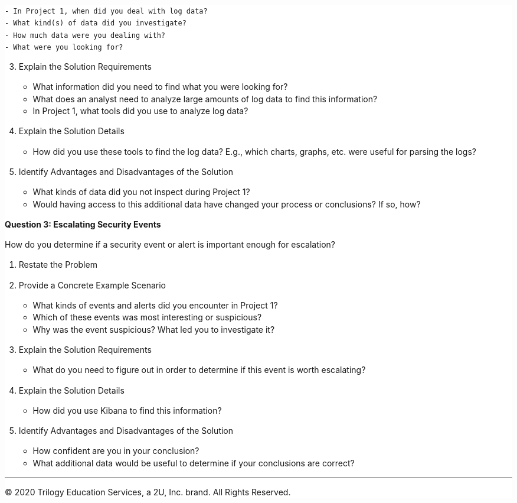     - In Project 1, when did you deal with log data?
    - What kind(s) of data did you investigate?
    - How much data were you dealing with?
    - What were you looking for?


3. Explain the Solution Requirements

    - What information did you need to find what you were looking for?
    - What does an analyst need to analyze large amounts of log data to find this information?
    - In Project 1, what tools did you use to analyze log data?


4. Explain the Solution Details

    - How did you use these tools to find the log data? E.g., which charts, graphs, etc. were useful for parsing the logs?


5. Identify Advantages and Disadvantages of the Solution

    - What kinds of data did you not inspect during Project 1?
    - Would having access to this additional data have changed your process or conclusions? If so, how?

**Question 3: Escalating Security Events**

How do you determine if a security event or alert  is important enough for escalation?

1. Restate the Problem


2. Provide a Concrete Example Scenario

    - What kinds of events and alerts did you encounter in Project 1?
    - Which of these events was most interesting or suspicious?
    - Why was the event suspicious? What led you to investigate it?


3. Explain the Solution Requirements

    - What do you need to figure out in order to determine if this event is worth escalating?


4. Explain the Solution Details

    - How did you use Kibana to find this information?


5. Identify Advantages and Disadvantages of the Solution

    - How confident are you in your conclusion?
    - What additional data would be useful to determine if your conclusions are correct?


---

© 2020 Trilogy Education Services, a 2U, Inc. brand. All Rights Reserved.  
